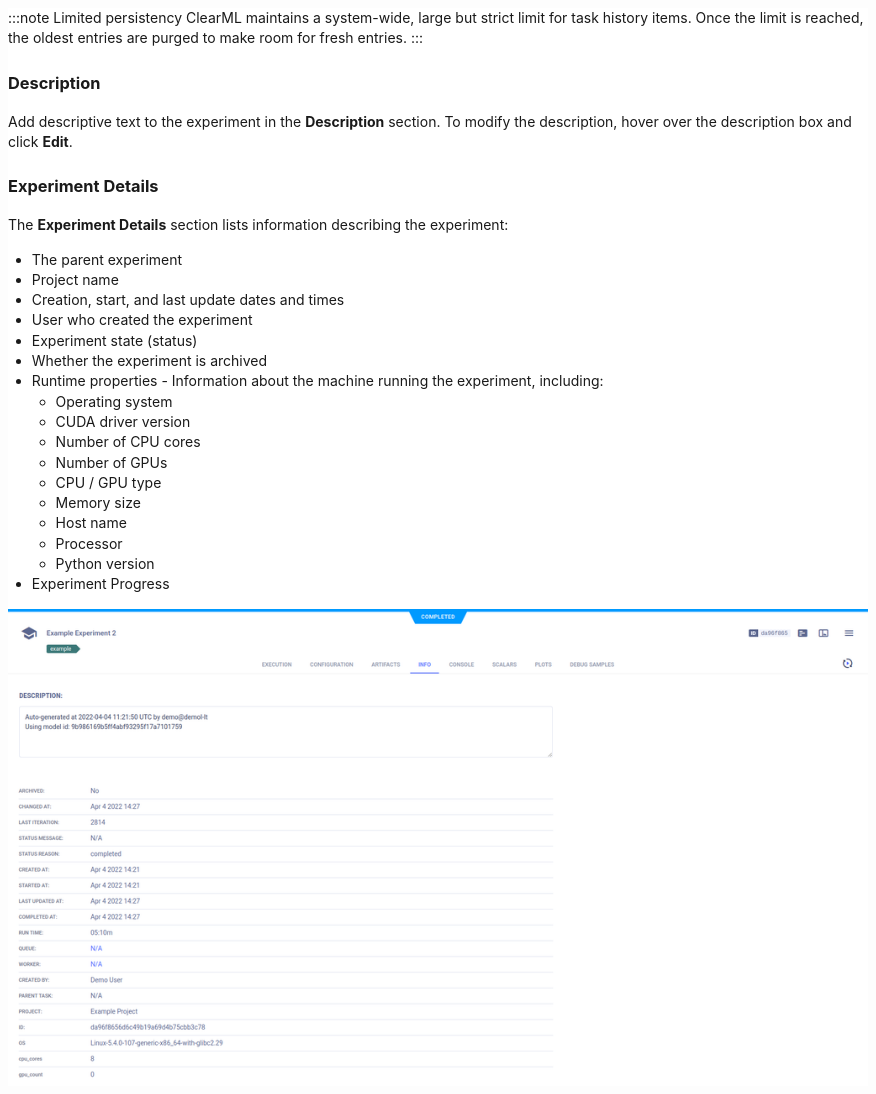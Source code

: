 :::note Limited persistency
ClearML maintains a system-wide, large but strict limit for task history items. Once the limit is reached, the oldest entries are purged to make room for fresh entries.
:::

### Description 
Add descriptive text to the experiment in the **Description** section. To modify the description, hover over the 
description box and click **Edit**.

### Experiment Details
The **Experiment Details** section lists information describing the experiment:

* The parent experiment
* Project name
* Creation, start, and last update dates and times
* User who created the experiment
* Experiment state (status)
* Whether the experiment is archived
* Runtime properties - Information about the machine running the experiment, including:
  * Operating system
  * CUDA driver version
  * Number of CPU cores
  * Number of GPUs
  * CPU / GPU type
  * Memory size
  * Host name 
  * Processor
  * Python version
* Experiment Progress    
    
![Info tab](../img/webapp_tracking_31.png)
